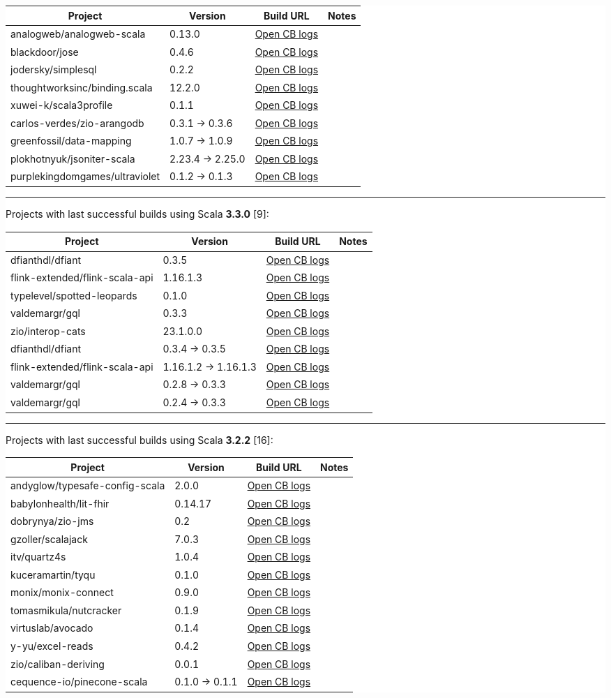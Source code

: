 | Project | Version | Build URL | Notes |
| ------- | ------- | --------- | ----- |
| analogweb/analogweb-scala | 0.13.0 | [Open CB logs](https://github.com/VirtusLab/community-build3/actions/runs/7304535764/job/19909248439) |  |
| blackdoor/jose | 0.4.6 | [Open CB logs](https://github.com/VirtusLab/community-build3/actions/runs/7304535764/job/19909256016) |  |
| jodersky/simplesql | 0.2.2 | [Open CB logs](https://github.com/VirtusLab/community-build3/actions/runs/7304535764/job/19906990751) |  |
| thoughtworksinc/binding.scala | 12.2.0 | [Open CB logs](https://github.com/VirtusLab/community-build3/actions/runs/7304535764/job/19906999379) |  |
| xuwei-k/scala3profile | 0.1.1 | [Open CB logs](https://github.com/VirtusLab/community-build3/actions/runs/7304503306/job/19906853340) |  |
| carlos-verdes/zio-arangodb | 0.3.1 -> 0.3.6 | [Open CB logs](https://github.com/VirtusLab/community-build3/actions/runs/7304535764/job/19910169378) |  |
| greenfossil/data-mapping | 1.0.7 -> 1.0.9 | [Open CB logs](https://github.com/VirtusLab/community-build3/actions/runs/7304503306/job/19907044649) |  |
| plokhotnyuk/jsoniter-scala | 2.23.4 -> 2.25.0 | [Open CB logs](https://github.com/VirtusLab/community-build3/actions/runs/7304535764/job/19909266612) |  |
| purplekingdomgames/ultraviolet | 0.1.2 -> 0.1.3 | [Open CB logs](https://github.com/VirtusLab/community-build3/actions/runs/7304535764/job/19908034899) |  |
<hr>
Projects with last successful builds using Scala <span style="font-weight:bold">3.3.0</span> [9]:<br>

| Project | Version | Build URL | Notes |
| ------- | ------- | --------- | ----- |
| dfianthdl/dfiant | 0.3.5 | [Open CB logs](https://github.com/VirtusLab/community-build3/actions/runs/7304535764/job/19908376641) |  |
| flink-extended/flink-scala-api | 1.16.1.3 | [Open CB logs](https://github.com/VirtusLab/community-build3/actions/runs/7304535764/job/19909074762) |  |
| typelevel/spotted-leopards | 0.1.0 | [Open CB logs](https://github.com/VirtusLab/community-build3/actions/runs/7304535764/job/19908180627) |  |
| valdemargr/gql | 0.3.3 | [Open CB logs](https://github.com/VirtusLab/community-build3/actions/runs/7304535764/job/19910024003) |  |
| zio/interop-cats | 23.1.0.0 | [Open CB logs](https://github.com/VirtusLab/community-build3/actions/runs/7304535764/job/19908913016) |  |
| dfianthdl/dfiant | 0.3.4 -> 0.3.5 | [Open CB logs](https://github.com/VirtusLab/community-build3/actions/runs/7304535764/job/19908376641) |  |
| flink-extended/flink-scala-api | 1.16.1.2 -> 1.16.1.3 | [Open CB logs](https://github.com/VirtusLab/community-build3/actions/runs/7304535764/job/19909074762) |  |
| valdemargr/gql | 0.2.8 -> 0.3.3 | [Open CB logs](https://github.com/VirtusLab/community-build3/actions/runs/7304535764/job/19910024003) |  |
| valdemargr/gql | 0.2.4 -> 0.3.3 | [Open CB logs](https://github.com/VirtusLab/community-build3/actions/runs/7304535764/job/19910024003) |  |
<hr>
Projects with last successful builds using Scala <span style="font-weight:bold">3.2.2</span> [16]:<br>

| Project | Version | Build URL | Notes |
| ------- | ------- | --------- | ----- |
| andyglow/typesafe-config-scala | 2.0.0 | [Open CB logs](https://github.com/VirtusLab/community-build3/actions/runs/7304535764/job/19906986570) |  |
| babylonhealth/lit-fhir | 0.14.17 | [Open CB logs](https://github.com/VirtusLab/community-build3/actions/runs/7304535764/job/19906985517) |  |
| dobrynya/zio-jms | 0.2 | [Open CB logs](https://github.com/VirtusLab/community-build3/actions/runs/7304535764/job/19908027405) |  |
| gzoller/scalajack | 7.0.3 | [Open CB logs](https://github.com/VirtusLab/community-build3/actions/runs/7304535764/job/19908029245) |  |
| itv/quartz4s | 1.0.4 | [Open CB logs](https://github.com/VirtusLab/community-build3/actions/runs/7304535764/job/19908689272) |  |
| kuceramartin/tyqu | 0.1.0 | [Open CB logs](https://github.com/VirtusLab/community-build3/actions/runs/7304535764/job/19906991277) |  |
| monix/monix-connect | 0.9.0 | [Open CB logs](https://github.com/VirtusLab/community-build3/actions/runs/7304535764/job/19909264168) |  |
| tomasmikula/nutcracker | 0.1.9 | [Open CB logs](https://github.com/VirtusLab/community-build3/actions/runs/7304535764/job/19908379656) |  |
| virtuslab/avocado | 0.1.4 | [Open CB logs](https://github.com/VirtusLab/community-build3/actions/runs/7304535764/job/19908691342) |  |
| y-yu/excel-reads | 0.4.2 | [Open CB logs](https://github.com/VirtusLab/community-build3/actions/runs/7304535764/job/19909271780) |  |
| zio/caliban-deriving | 0.0.1 | [Open CB logs](https://github.com/VirtusLab/community-build3/actions/runs/7304535764/job/19908039660) |  |
| cequence-io/pinecone-scala | 0.1.0 -> 0.1.1 | [Open CB logs](https://github.com/VirtusLab/community-build3/actions/runs/7304535764/job/19906987586) |  |